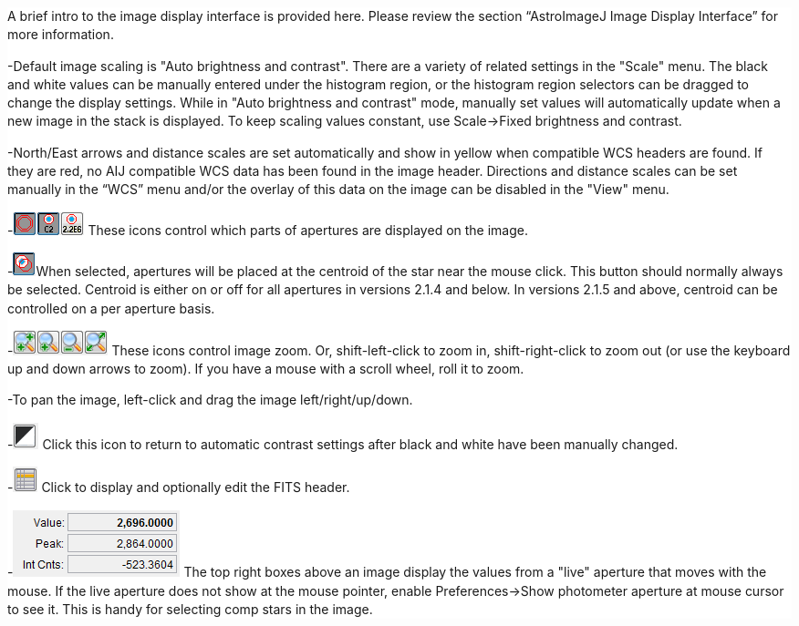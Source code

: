 A brief intro to the image display interface is provided here. Please
review the section “AstroImageJ Image Display Interface” for more
information.

-Default image scaling is "Auto brightness and contrast". There are a
variety of related settings in the "Scale" menu. The black and white
values can be manually entered under the histogram region, or the
histogram region selectors can be dragged to change the display
settings. While in "Auto brightness and contrast" mode, manually set
values will automatically update when a new image in the stack is
displayed. To keep scaling values constant, use Scale-&gt;Fixed
brightness and contrast.

-North/East arrows and distance scales are set automatically and show in
yellow when compatible WCS headers are found. If they are red, no AIJ
compatible WCS data has been found in the image header. Directions and
distance scales can be set manually in the “WCS” menu and/or the overlay
of this data on the image can be disabled in the "View" menu.

\-![C:\Users\Karen\Desktop\iagcijgi.png](../../../assets/userGuide/image55.png) These icons control which
parts of apertures are displayed on the image.

\-![C:\Users\Karen\Desktop\jaieejfd.png](../../../assets/userGuide/image56.png)When selected, apertures
will be placed at the centroid of the star near the mouse click. This
button should normally always be selected. Centroid is either on or off
for all apertures in versions 2.1.4 and below. In versions 2.1.5 and
above, centroid can be controlled on a per aperture basis.

\-![C:\Users\Karen\Desktop\fjcigjbj.png](../../../assets/userGuide/image57.png) These icons control image
zoom. Or, shift-left-click to zoom in, shift-right-click to zoom out (or
use the keyboard up and down arrows to zoom). If you have a mouse with a
scroll wheel, roll it to zoom.

-To pan the image, left-click and drag the image left/right/up/down.

\-![C:\Users\Karen\Desktop\fggeeicg.png](../../../assets/userGuide/image58.png) Click this icon to return
to automatic contrast settings after black and white have been manually
changed.

\-![C:\Users\Karen\Desktop\dhgeaagi.png](../../../assets/userGuide/image59.png) Click to display and
optionally edit the FITS header.

\-![C:\Users\Karen\Desktop\ajbacbbf.png](../../../assets/userGuide/image60.png) The top right boxes above
an image display the values from a "live" aperture that moves with the
mouse. If the live aperture does not show at the mouse pointer, enable
Preferences-&gt;Show photometer aperture at mouse cursor to see it. This
is handy for selecting comp stars in the image.
